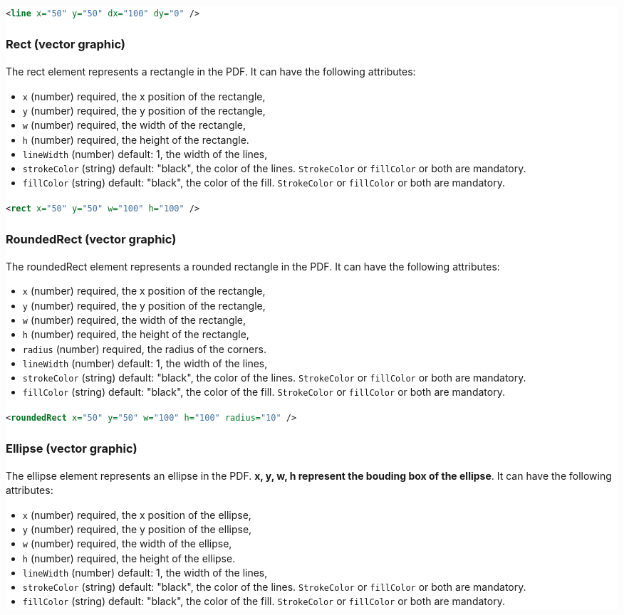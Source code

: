 
```xml
<line x="50" y="50" dx="100" dy="0" />
```

### Rect (vector graphic)

The rect element represents a rectangle in the PDF. It can have the following attributes:
- `x` (number) required, the x position of the rectangle,
- `y` (number) required, the y position of the rectangle,
- `w` (number) required, the width of the rectangle,
- `h` (number) required, the height of the rectangle.
- `lineWidth` (number) default: 1, the width of the lines,
- `strokeColor` (string) default: "black", the color of the lines. `StrokeColor` or `fillColor` or both are mandatory.
- `fillColor` (string) default: "black", the color of the fill. `StrokeColor` or `fillColor` or both are mandatory.


```xml
<rect x="50" y="50" w="100" h="100" />
```

### RoundedRect (vector graphic)

The roundedRect element represents a rounded rectangle in the PDF. It can have the following attributes:
- `x` (number) required, the x position of the rectangle,
- `y` (number) required, the y position of the rectangle,
- `w` (number) required, the width of the rectangle,
- `h` (number) required, the height of the rectangle,
- `radius` (number) required, the radius of the corners.
- `lineWidth` (number) default: 1, the width of the lines,
- `strokeColor` (string) default: "black", the color of the lines. `StrokeColor` or `fillColor` or both are mandatory.
- `fillColor` (string) default: "black", the color of the fill. `StrokeColor` or `fillColor` or both are mandatory.


```xml
<roundedRect x="50" y="50" w="100" h="100" radius="10" />
```

### Ellipse (vector graphic)

The ellipse element represents an ellipse in the PDF. **x, y, w, h represent the bouding box of the ellipse**. It can have the following attributes:
- `x` (number) required, the x position of the ellipse,
- `y` (number) required, the y position of the ellipse,
- `w` (number) required, the width of the ellipse,
- `h` (number) required, the height of the ellipse.
- `lineWidth` (number) default: 1, the width of the lines,
- `strokeColor` (string) default: "black", the color of the lines. `StrokeColor` or `fillColor` or both are mandatory.
- `fillColor` (string) default: "black", the color of the fill. `StrokeColor` or `fillColor` or both are mandatory.
